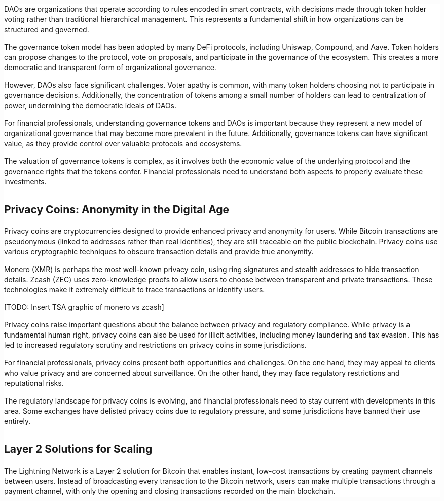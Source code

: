 DAOs are organizations that operate according to rules encoded in smart contracts, with decisions made through token holder voting rather than traditional hierarchical management. This represents a fundamental shift in how organizations can be structured and governed.

The governance token model has been adopted by many DeFi protocols, including Uniswap, Compound, and Aave. Token holders can propose changes to the protocol, vote on proposals, and participate in the governance of the ecosystem. This creates a more democratic and transparent form of organizational governance.

However, DAOs also face significant challenges. Voter apathy is common, with many token holders choosing not to participate in governance decisions. Additionally, the concentration of tokens among a small number of holders can lead to centralization of power, undermining the democratic ideals of DAOs.

For financial professionals, understanding governance tokens and DAOs is important because they represent a new model of organizational governance that may become more prevalent in the future. Additionally, governance tokens can have significant value, as they provide control over valuable protocols and ecosystems.

The valuation of governance tokens is complex, as it involves both the economic value of the underlying protocol and the governance rights that the tokens confer. Financial professionals need to understand both aspects to properly evaluate these investments.

## Privacy Coins: Anonymity in the Digital Age

Privacy coins are cryptocurrencies designed to provide enhanced privacy and anonymity for users. While Bitcoin transactions are pseudonymous (linked to addresses rather than real identities), they are still traceable on the public blockchain. Privacy coins use various cryptographic techniques to obscure transaction details and provide true anonymity.

Monero (XMR) is perhaps the most well-known privacy coin, using ring signatures and stealth addresses to hide transaction details. Zcash (ZEC) uses zero-knowledge proofs to allow users to choose between transparent and private transactions. These technologies make it extremely difficult to trace transactions or identify users.

[TODO: Insert TSA graphic of monero vs zcash]

Privacy coins raise important questions about the balance between privacy and regulatory compliance. While privacy is a fundamental human right, privacy coins can also be used for illicit activities, including money laundering and tax evasion. This has led to increased regulatory scrutiny and restrictions on privacy coins in some jurisdictions.

For financial professionals, privacy coins present both opportunities and challenges. On the one hand, they may appeal to clients who value privacy and are concerned about surveillance. On the other hand, they may face regulatory restrictions and reputational risks.

The regulatory landscape for privacy coins is evolving, and financial professionals need to stay current with developments in this area. Some exchanges have delisted privacy coins due to regulatory pressure, and some jurisdictions have banned their use entirely.

## Layer 2 Solutions for Scaling

The Lightning Network is a Layer 2 solution for Bitcoin that enables instant, low-cost transactions by creating payment channels between users. Instead of broadcasting every transaction to the Bitcoin network, users can make multiple transactions through a payment channel, with only the opening and closing transactions recorded on the main blockchain.
